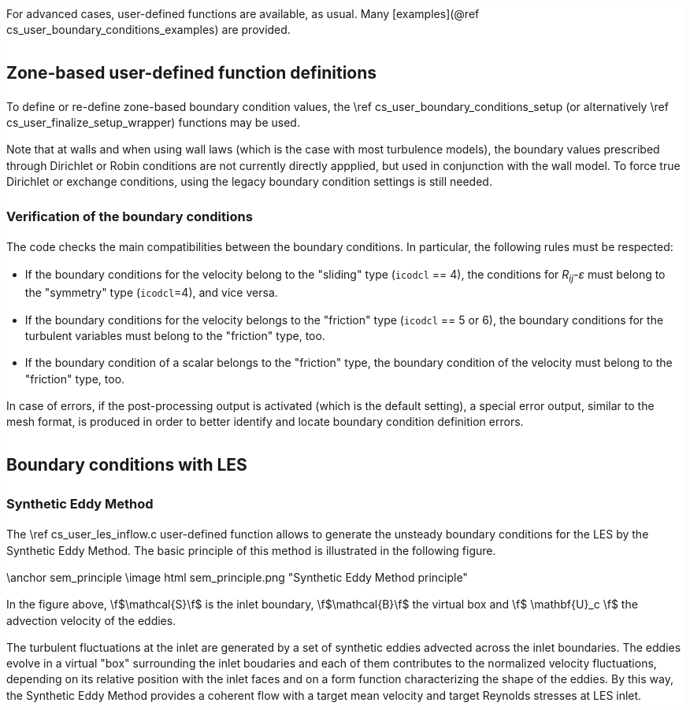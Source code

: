 For advanced cases, user-defined functions are available, as usual.
Many [examples](@ref cs_user_boundary_conditions_examples) are provided.

## Zone-based user-defined function definitions

To define or re-define zone-based boundary condition values,
the \ref cs_user_boundary_conditions_setup (or alternatively
\ref cs_user_finalize_setup_wrapper) functions may be used.

Note that at walls and when using wall laws (which is the case with most
turbulence models), the boundary values prescribed through Dirichlet
or Robin conditions are not currently directly appplied, but used in conjunction
with the wall model. To force true Dirichlet or exchange conditions,
using the legacy boundary condition settings is still needed.

### Verification of the boundary conditions

The code checks the main compatibilities between the boundary
conditions. In particular, the following rules must be respected:

- If the boundary conditions for the velocity belong to the
  "sliding" type (`icodcl` == 4), the conditions for <em>R<sub>ij</sub>-ε</em>
   must belong to the "symmetry" type (`icodcl`=4), and vice versa.

- If the boundary conditions for the velocity belongs to the "friction" type
  (`icodcl` == 5 or 6), the boundary conditions for the turbulent variables must
  belong to the "friction" type, too.

- If the boundary condition of a scalar belongs to the "friction" type, the
  boundary condition of the velocity must belong to the "friction" type, too.

In case of errors, if the post-processing output is activated (which
is the default setting), a special error output, similar to the mesh
format, is produced in order to better identify and locate boundary condition
definition errors.

Boundary conditions with LES
----------------------------

### Synthetic Eddy Method

The \ref cs_user_les_inflow.c user-defined function allows to generate the
unsteady boundary conditions for the LES by the Synthetic Eddy
Method.
The basic principle of this method is illustrated in the following figure.

\anchor sem_principle
\image html sem_principle.png "Synthetic Eddy Method principle"

In the figure above, \f$\mathcal{S}\f$ is the inlet boundary,
\f$\mathcal{B}\f$ the virtual box and \f$ \mathbf{U}_c \f$ the
advection velocity of the eddies.

The turbulent fluctuations at the inlet are generated
by a set of synthetic eddies advected across the inlet
boundaries. The eddies evolve in a virtual "box" surrounding the inlet
boudaries and each of them contributes to the normalized velocity
fluctuations, depending on its relative position with the inlet faces
and on a form function characterizing the shape of the eddies. By this
way, the Synthetic Eddy Method provides a coherent flow with a target
mean velocity and target Reynolds stresses at LES inlet.
